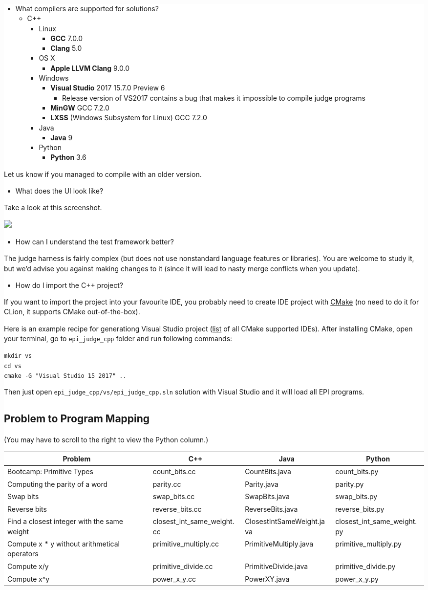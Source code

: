 
- What compilers are supported for solutions?
  - C++
      - Linux
        - **GCC** 7.0.0
        - **Clang** 5.0
      - OS X
        - **Apple LLVM Clang** 9.0.0
      - Windows
        - **Visual Studio** 2017 15.7.0 Preview 6
            - Release version of VS2017 contains a bug that makes it impossible to compile judge programs
        - **MinGW** GCC 7.2.0
        - **LXSS** (Windows Subsystem for Linux) GCC 7.2.0
    - Java
      - **Java** 9
    - Python
      - **Python** 3.6

Let us know if you managed to compile with an older version.

- What does the UI look like?

Take a look at this screenshot.

<img src="http://elementsofprogramminginterviews.com/img/judge-ide-example.png" width="600px"></img>

- How can I understand the test framework better?

The judge harness is fairly complex (but does not use nonstandard language features or libraries). You are welcome to study it, but we’d advise you against making changes to it (since it will lead to nasty merge conflicts when you update).

- How do I import the C++ project?

If you want to import the project into your favourite IDE, you probably need to create IDE project with [CMake](https://cmake.org/) (no need to do it for CLion, it supports CMake out-of-the-box).

Here is an example recipe for generationg Visual Studio project ([list](https://cmake.org/cmake/help/v3.10/manual/cmake-generators.7.html) of all CMake supported IDEs).
After installing CMake, open your terminal, go to `epi_judge_cpp` folder and run following commands:

    mkdir vs
    cd vs
    cmake -G "Visual Studio 15 2017" ..

Then just open `epi_judge_cpp/vs/epi_judge_cpp.sln` solution with Visual Studio and it will load all EPI programs.

## Problem to Program Mapping

(You may have to scroll to the right to view the Python column.)

| Problem | C++ | Java | Python  |
| ------ | ------ | ------ | ------ |
| Bootcamp: Primitive Types | count\_bits.cc | CountBits.java | count\_bits.py |
| Computing the parity of a word | parity.cc | Parity.java | parity.py |
| Swap bits | swap\_bits.cc | SwapBits.java | swap\_bits.py |
| Reverse bits | reverse\_bits.cc | ReverseBits.java | reverse\_bits.py |
| Find a closest integer with the same weight | closest\_int\_same\_weight.cc | ClosestIntSameWeight.java | closest\_int\_same\_weight.py |
| Compute x * y without arithmetical operators | primitive\_multiply.cc | PrimitiveMultiply.java | primitive\_multiply.py |
| Compute x/y | primitive\_divide.cc | PrimitiveDivide.java | primitive\_divide.py |
| Compute x^y | power\_x\_y.cc | PowerXY.java | power\_x\_y.py |